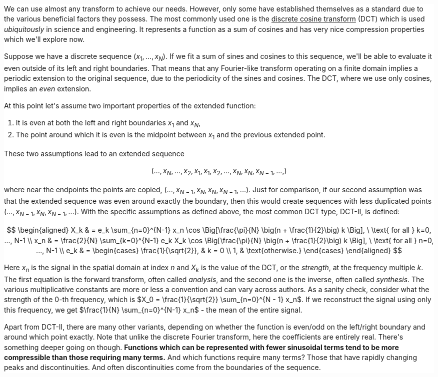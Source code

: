 We can use almost any transform to achieve our needs. However, only some have established themselves as a standard due to the various beneficial factors they possess. The most commonly used one is the [discrete cosine transform](https://en.wikipedia.org/wiki/Discrete_cosine_transform) (DCT) which is used *ubiquitously* in science and engineering. It represents a function as a sum of cosines and has very nice compression properties which we'll explore now.

Suppose we have a discrete sequence $(x_1, ..., x_N)$. If we fit a sum of sines and cosines to this sequence, we'll be able to evaluate it even outside of its left and right boundaries. That means that any Fourier-like transform operating on a finite domain implies a periodic extension to the original sequence, due to the periodicity of the sines and cosines. The DCT, where we use only cosines, implies an *even* extension.

At this point let's assume two important properties of the extended function:

1. It is even at both the left and right boundaries $x_1$ and $x_N$,
2. The point around which it is even is the midpoint between $x_1$ and the previous extended point.

These two assumptions lead to an extended sequence 

$$
(..., x_N, ..., x_2, x_1, x_1, x_2, ..., x_N, x_N, x_{N-1}, ..., )
$$

where near the endpoints the points are copied, $(..., x_{N-1}, x_N, x_N, x_{N-1}, ...)$. Just for comparison, if our second assumption was that the extended sequence was even around exactly the boundary, then this would create sequences with less duplicated points $(..., x_{N-1}, x_N, x_{N-1}, ...)$. With the specific assumptions as defined above, the most common DCT type, DCT-II, is defined:

$$
\begin{aligned}
X_k & = e_k \sum_{n=0}^{N-1} x_n \cos \Big[\frac{\pi}{N} \big(n + \frac{1}{2}\big) k \Big], \ \text{ for all } k=0, ..., N-1 \\
x_n & = \frac{2}{N} \sum_{k=0}^{N-1} e_k X_k  \cos \Big[\frac{\pi}{N} \big(n + \frac{1}{2}\big) k \Big], \ \text{ for all } n=0, ..., N-1 \\
e_k & = \begin{cases}
\frac{1}{\sqrt{2}}, & k = 0 \\
1, & \text{otherwise.}
\end{cases}
\end{aligned}
$$

Here $x_n$ is the signal in the spatial domain at index $n$ and $X_k$ is the value of the DCT, or the *strength*, at the frequency multiple $k$. The first equation is the forward transform, often called *analysis*, and the second one is the inverse, often called *synthesis*. The various multiplicative constants are more or less a convention and can vary across authors. As a sanity check, consider what the strength of the $0$-th frequency, which is $X_0 = \frac{1}{\sqrt{2}} \sum_{n=0}^{N - 1} x_n$. If we reconstruct the signal using only this frequency, we get $\frac{1}{N} \sum_{n=0}^{N-1} x_n$ -  the mean of the entire signal.

Apart from DCT-II, there are many other variants, depending on whether the function is even/odd on the left/right boundary and around which point exactly. Note that unlike the discrete Fourier transform, here the coefficients are entirely real. There's something deeper going on though. **Functions which can be represented with fewer sinusoidal terms tend to be more compressible than those requiring many terms.** And which functions require many terms? Those that have rapidly changing peaks and discontinuities. And often discontinuities come from the boundaries of the sequence.
